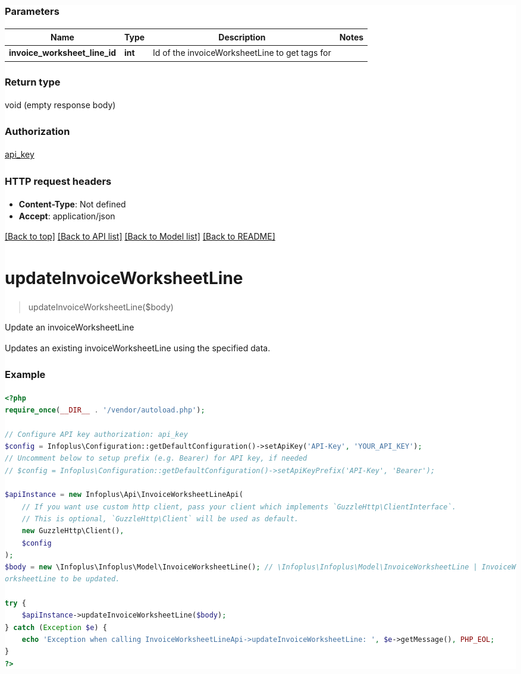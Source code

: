 ### Parameters

Name | Type | Description  | Notes
------------- | ------------- | ------------- | -------------
 **invoice_worksheet_line_id** | **int**| Id of the invoiceWorksheetLine to get tags for |

### Return type

void (empty response body)

### Authorization

[api_key](../../README.md#api_key)

### HTTP request headers

 - **Content-Type**: Not defined
 - **Accept**: application/json

[[Back to top]](#) [[Back to API list]](../../README.md#documentation-for-api-endpoints) [[Back to Model list]](../../README.md#documentation-for-models) [[Back to README]](../../README.md)

# **updateInvoiceWorksheetLine**
> updateInvoiceWorksheetLine($body)

Update an invoiceWorksheetLine

Updates an existing invoiceWorksheetLine using the specified data.

### Example
```php
<?php
require_once(__DIR__ . '/vendor/autoload.php');

// Configure API key authorization: api_key
$config = Infoplus\Configuration::getDefaultConfiguration()->setApiKey('API-Key', 'YOUR_API_KEY');
// Uncomment below to setup prefix (e.g. Bearer) for API key, if needed
// $config = Infoplus\Configuration::getDefaultConfiguration()->setApiKeyPrefix('API-Key', 'Bearer');

$apiInstance = new Infoplus\Api\InvoiceWorksheetLineApi(
    // If you want use custom http client, pass your client which implements `GuzzleHttp\ClientInterface`.
    // This is optional, `GuzzleHttp\Client` will be used as default.
    new GuzzleHttp\Client(),
    $config
);
$body = new \Infoplus\Infoplus\Model\InvoiceWorksheetLine(); // \Infoplus\Infoplus\Model\InvoiceWorksheetLine | InvoiceWorksheetLine to be updated.

try {
    $apiInstance->updateInvoiceWorksheetLine($body);
} catch (Exception $e) {
    echo 'Exception when calling InvoiceWorksheetLineApi->updateInvoiceWorksheetLine: ', $e->getMessage(), PHP_EOL;
}
?>
```

